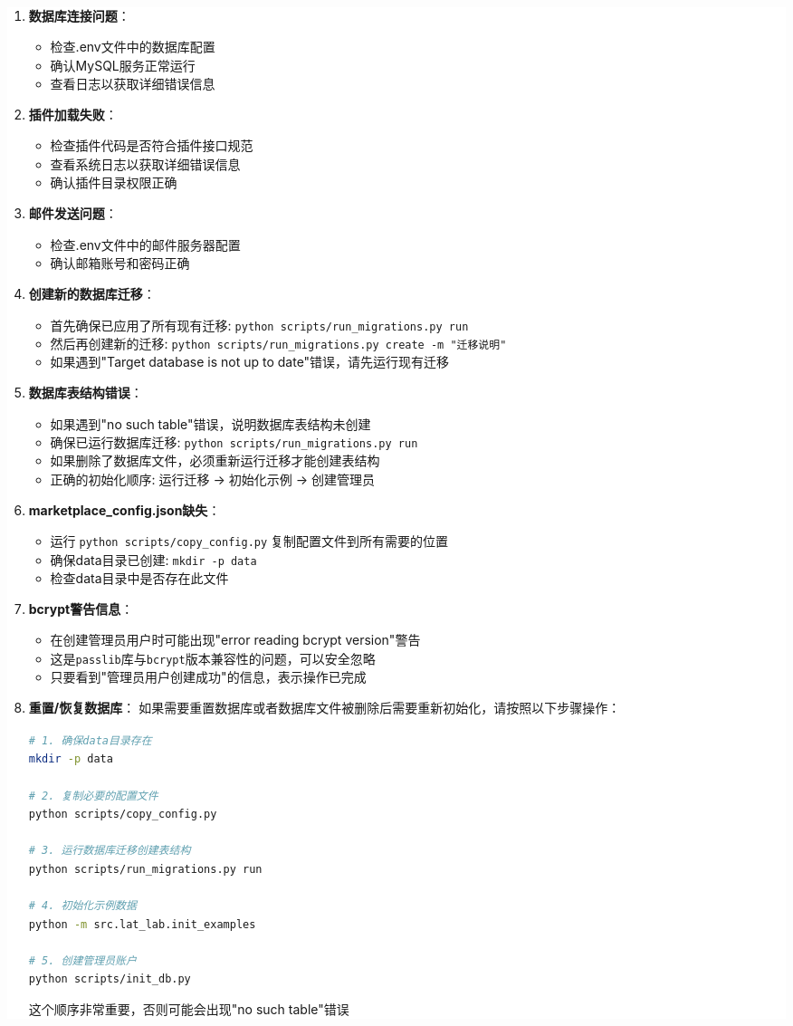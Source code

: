1. **数据库连接问题**：
   - 检查.env文件中的数据库配置
   - 确认MySQL服务正常运行
   - 查看日志以获取详细错误信息

2. **插件加载失败**：
   - 检查插件代码是否符合插件接口规范
   - 查看系统日志以获取详细错误信息
   - 确认插件目录权限正确

3. **邮件发送问题**：
   - 检查.env文件中的邮件服务器配置
   - 确认邮箱账号和密码正确

4. **创建新的数据库迁移**：
   - 首先确保已应用了所有现有迁移: `python scripts/run_migrations.py run`
   - 然后再创建新的迁移: `python scripts/run_migrations.py create -m "迁移说明"`
   - 如果遇到"Target database is not up to date"错误，请先运行现有迁移
   
5. **数据库表结构错误**：
   - 如果遇到"no such table"错误，说明数据库表结构未创建
   - 确保已运行数据库迁移: `python scripts/run_migrations.py run`
   - 如果删除了数据库文件，必须重新运行迁移才能创建表结构
   - 正确的初始化顺序: 运行迁移 → 初始化示例 → 创建管理员

6. **marketplace_config.json缺失**：
   - 运行 `python scripts/copy_config.py` 复制配置文件到所有需要的位置
   - 确保data目录已创建: `mkdir -p data`
   - 检查data目录中是否存在此文件

7. **bcrypt警告信息**：
   - 在创建管理员用户时可能出现"error reading bcrypt version"警告
   - 这是`passlib`库与`bcrypt`版本兼容性的问题，可以安全忽略
   - 只要看到"管理员用户创建成功"的信息，表示操作已完成

8. **重置/恢复数据库**：
   如果需要重置数据库或者数据库文件被删除后需要重新初始化，请按照以下步骤操作：
   ```bash
   # 1. 确保data目录存在
   mkdir -p data
   
   # 2. 复制必要的配置文件
   python scripts/copy_config.py
   
   # 3. 运行数据库迁移创建表结构
   python scripts/run_migrations.py run
   
   # 4. 初始化示例数据
   python -m src.lat_lab.init_examples
   
   # 5. 创建管理员账户
   python scripts/init_db.py
   ```
   这个顺序非常重要，否则可能会出现"no such table"错误
   